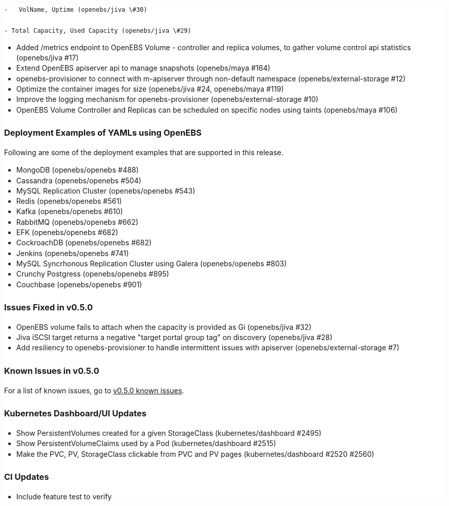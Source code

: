     -   VolName, Uptime (openebs/jiva \#30)

    - Total Capacity, Used Capacity (openebs/jiva \#29)
-   Added /metrics endpoint to OpenEBS Volume - controller and replica volumes, to gather volume control api statistics (openebs/jiva \#17)
-   Extend OpenEBS apiserver api to manage snapshots (openebs/maya \#164)
-   openebs-provisioner to connect with m-apiserver through non-default namespace (openebs/external-storage \#12)
-   Optimize the container images for size (openebs/jiva \#24, openebs/maya \#119)
-   Improve the logging mechanism for openebs-provisioner (openebs/external-storage \#10)
-   OpenEBS Volume Controller and Replicas can be scheduled on specific nodes using taints (openebs/maya \#106)

### Deployment Examples of YAMLs using OpenEBS

Following are some of the deployment examples that are supported in this release.

-   MongoDB (openebs/openebs \#488)
-   Cassandra (openebs/openebs \#504)
-   MySQL Replication Cluster (openebs/openebs \#543)
-   Redis (openebs/openebs \#561)
-   Kafka (openebs/openebs \#610)
-   RabbitMQ (openebs/openebs \#662)
-   EFK (openebs/openebs \#682)
-   CockroachDB (openebs/openebs \#682)
-   Jenkins (openebs/openebs \#741)
-   MySQL Syncrhonous Replication Cluster using Galera (openebs/openebs \#803)
-   Crunchy Postgress (openebs/openebs \#895)
-   Couchbase (openebs/openebs \#901)

### Issues Fixed in v0.5.0

-   OpenEBS volume fails to attach when the capacity is provided as Gi (openebs/jiva \#32)
-   Jiva iSCSI target returns a negative "target portal group tag" on discovery (openebs/jiva \#28)
-   Add resiliency to openebs-provisioner to handle intermittent issues with apiserver (openebs/external-storage \#7)

### Known Issues in v0.5.0

For a list of known issues, go to [v0.5.0 known issues](https://github.com/openebs/openebs/labels/documentation/release-note-open).

### Kubernetes Dashboard/UI Updates

-   Show PersistentVolumes created for a given StorageClass (kubernetes/dashboard \#2495)
-   Show PersistentVolumeClaims used by a Pod (kubernetes/dashboard \#2515)
-   Make the PVC, PV, StorageClass clickable from PVC and PV pages (kubernetes/dashboard \#2520 \#2560)

### CI Updates

-   Include feature test to verify
